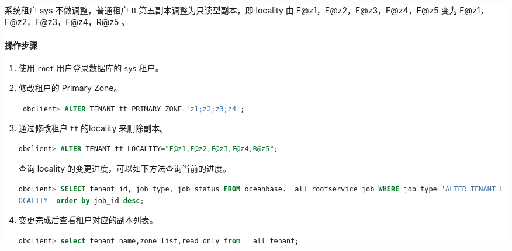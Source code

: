 系统租户 sys 不做调整，普通租户 tt 第五副本调整为只读型副本，即 locality 由 F@z1，F@z2，F@z3，F@z4，F@z5 变为 F@z1，F@z2，F@z3，F@z4，R@z5 。

#### 操作步骤 

1. 使用 `root` 用户登录数据库的 `sys` 租户。

   

2. 修改租户的 Primary Zone。

   ```sql
    obclient> ALTER TENANT tt PRIMARY_ZONE='z1;z2;z3;z4';
   ```

   

3. 通过修改租户 `tt` 的locality 来删除副本。

   ```sql
   obclient> ALTER TENANT tt LOCALITY="F@z1,F@z2,F@z3,F@z4,R@z5";
   ```

   

   查询 locality 的变更进度，可以如下方法查询当前的进度。

   ```sql
   obclient> SELECT tenant_id, job_type, job_status FROM oceanbase.__all_rootservice_job WHERE job_type='ALTER_TENANT_LOCALITY' order by job_id desc;
   ```

   

4. 变更完成后查看租户对应的副本列表。

   ```sql
   obclient> select tenant_name,zone_list,read_only from __all_tenant;
   ```

   




